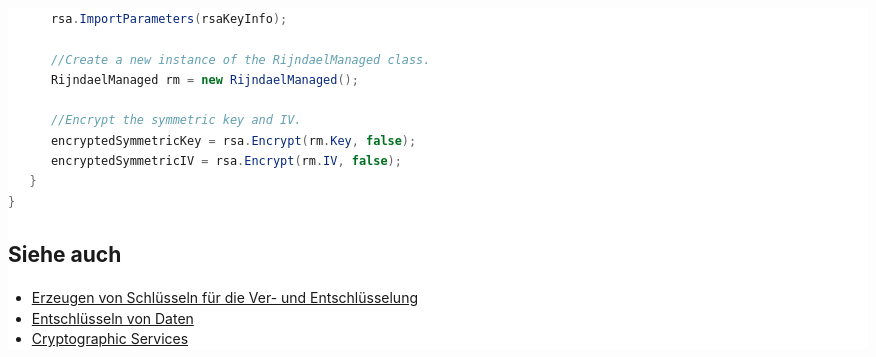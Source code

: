 ```csharp  
      rsa.ImportParameters(rsaKeyInfo);  
  
      //Create a new instance of the RijndaelManaged class.  
      RijndaelManaged rm = new RijndaelManaged();  
  
      //Encrypt the symmetric key and IV.  
      encryptedSymmetricKey = rsa.Encrypt(rm.Key, false);  
      encryptedSymmetricIV = rsa.Encrypt(rm.IV, false);  
   }  
}  
```  
  
## <a name="see-also"></a>Siehe auch

- [Erzeugen von Schlüsseln für die Ver- und Entschlüsselung](../../../docs/standard/security/generating-keys-for-encryption-and-decryption.md)
- [Entschlüsseln von Daten](../../../docs/standard/security/decrypting-data.md)
- [Cryptographic Services](../../../docs/standard/security/cryptographic-services.md)
